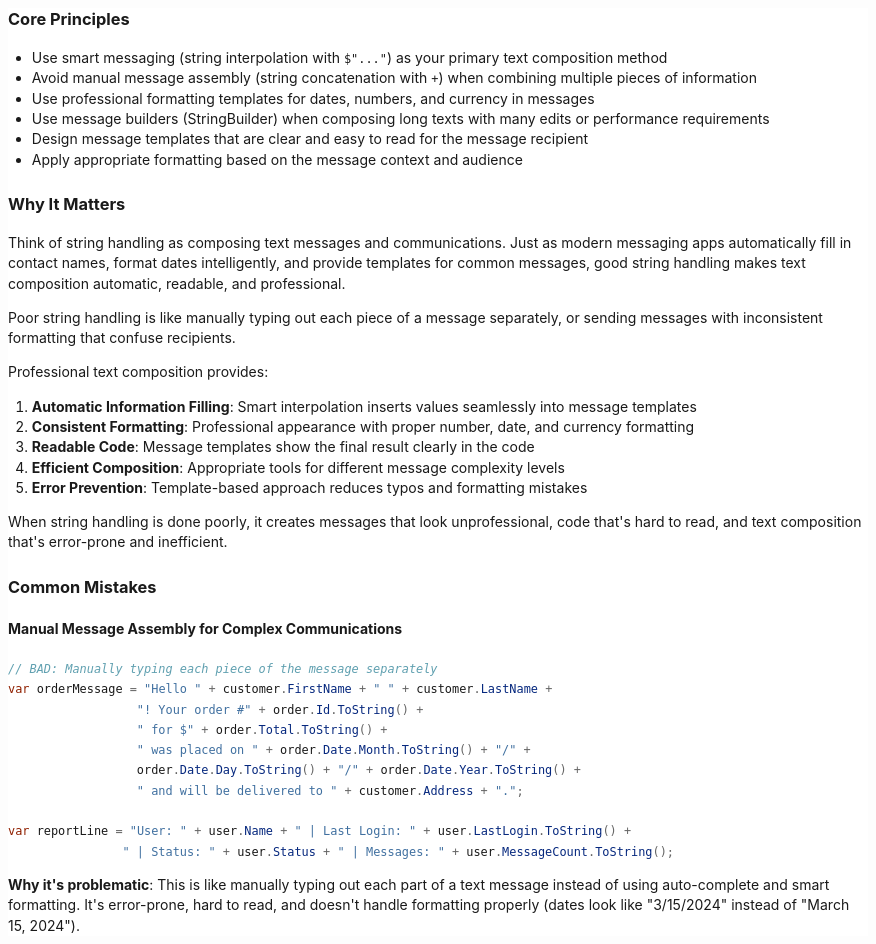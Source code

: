 ### Core Principles

- Use smart messaging (string interpolation with `$"..."`) as your primary text composition method
- Avoid manual message assembly (string concatenation with `+`) when combining multiple pieces of information
- Use professional formatting templates for dates, numbers, and currency in messages
- Use message builders (StringBuilder) when composing long texts with many edits or performance requirements
- Design message templates that are clear and easy to read for the message recipient
- Apply appropriate formatting based on the message context and audience

### Why It Matters

Think of string handling as composing text messages and communications. Just as modern messaging apps automatically fill in contact names, format dates intelligently, and provide templates for common messages, good string handling makes text composition automatic, readable, and professional.

Poor string handling is like manually typing out each piece of a message separately, or sending messages with inconsistent formatting that confuse recipients.

Professional text composition provides:

1. **Automatic Information Filling**: Smart interpolation inserts values seamlessly into message templates
2. **Consistent Formatting**: Professional appearance with proper number, date, and currency formatting
3. **Readable Code**: Message templates show the final result clearly in the code
4. **Efficient Composition**: Appropriate tools for different message complexity levels
5. **Error Prevention**: Template-based approach reduces typos and formatting mistakes

When string handling is done poorly, it creates messages that look unprofessional, code that's hard to read, and text composition that's error-prone and inefficient.

### Common Mistakes

#### Manual Message Assembly for Complex Communications

```csharp
// BAD: Manually typing each piece of the message separately
var orderMessage = "Hello " + customer.FirstName + " " + customer.LastName + 
                  "! Your order #" + order.Id.ToString() + 
                  " for $" + order.Total.ToString() + 
                  " was placed on " + order.Date.Month.ToString() + "/" + 
                  order.Date.Day.ToString() + "/" + order.Date.Year.ToString() + 
                  " and will be delivered to " + customer.Address + ".";

var reportLine = "User: " + user.Name + " | Last Login: " + user.LastLogin.ToString() + 
                " | Status: " + user.Status + " | Messages: " + user.MessageCount.ToString();
```

**Why it's problematic**: This is like manually typing out each part of a text message instead of using auto-complete and smart formatting. It's error-prone, hard to read, and doesn't handle formatting properly (dates look like "3/15/2024" instead of "March 15, 2024").
